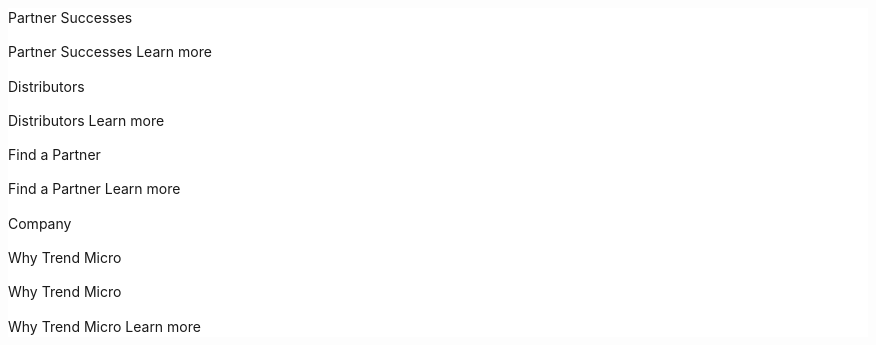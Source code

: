 






Partner Successes





Partner Successes
Learn more








Distributors





Distributors
Learn more








Find a Partner





Find a Partner
Learn more












Company



Why Trend Micro





Why Trend Micro





Why Trend Micro
Learn more



